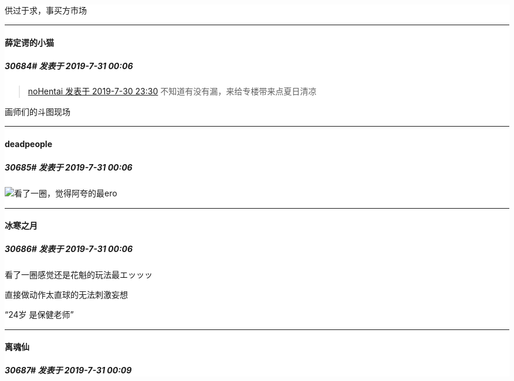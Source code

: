 
供过于求，事买方市场







-----

####  薛定谔的小猫  
##### 30684#       发表于 2019-7-31 00:06



<blockquote><a href="httphttps://bbs.saraba1st.com/2b/forum.php?mod=redirect&amp;goto=findpost&amp;pid=44728540&amp;ptid=1823171" target="_blank">noHentai 发表于 2019-7-30 23:30</a>
不知道有没有漏，来给专楼带来点夏日清凉</blockquote>
画师们的斗图现场







-----

####  deadpeople  
##### 30685#       发表于 2019-7-31 00:06



<img src="https://static.saraba1st.com/image/smiley/face2017/034.png" referrerpolicy="no-referrer">看了一圈，觉得阿夸的最ero







-----

####  冰寒之月  
##### 30686#       发表于 2019-7-31 00:06




看了一圈感觉还是花魁的玩法最エッッッ

直接做动作太直球的无法刺激妄想

“24岁 是保健老师”







-----

####  离魂仙  
##### 30687#       发表于 2019-7-31 00:09

